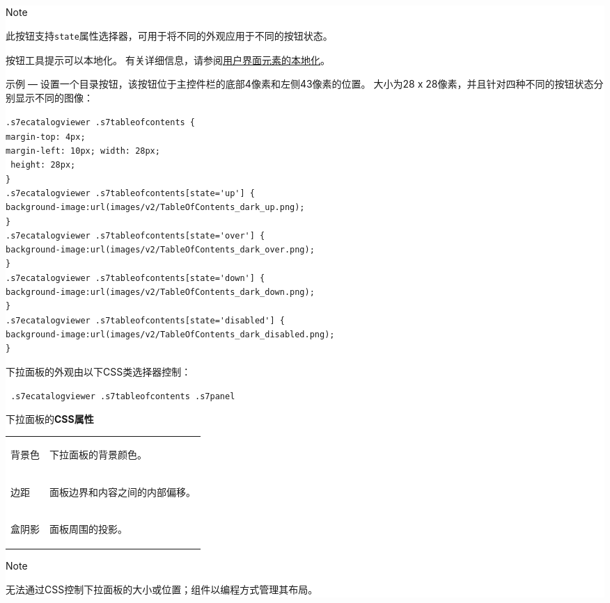 >[!NOTE]
>
>此按钮支持`state`属性选择器，可用于将不同的外观应用于不同的按钮状态。

按钮工具提示可以本地化。 有关详细信息，请参阅[用户界面元素的本地化](../../../c-html5-s7-aem-asset-viewers/c-html5-20-ecatalog-viewer-about/c-html5-20-ecatalog-viewer-localization.md#concept-cbfc39344c494eb7b9f6a272cff0cc74)。

示例 — 设置一个目录按钮，该按钮位于主控件栏的底部4像素和左侧43像素的位置。 大小为28 x 28像素，并且针对四种不同的按钮状态分别显示不同的图像：

```
.s7ecatalogviewer .s7tableofcontents { 
margin-top: 4px; 
margin-left: 10px; width: 28px; 
 height: 28px; 
} 
.s7ecatalogviewer .s7tableofcontents[state='up'] { 
background-image:url(images/v2/TableOfContents_dark_up.png); 
} 
.s7ecatalogviewer .s7tableofcontents[state='over'] { 
background-image:url(images/v2/TableOfContents_dark_over.png); 
} 
.s7ecatalogviewer .s7tableofcontents[state='down'] { 
background-image:url(images/v2/TableOfContents_dark_down.png); 
} 
.s7ecatalogviewer .s7tableofcontents[state='disabled'] { 
background-image:url(images/v2/TableOfContents_dark_disabled.png); 
}
```

下拉面板的外观由以下CSS类选择器控制：

```
 .s7ecatalogviewer .s7tableofcontents .s7panel
```

下拉面板的&#x200B;**CSS属性**

<table id="table_A18B6978EC304C378F5FE92DD44D138D"> 
 <tbody> 
  <tr> 
   <td colname="col1"> <p> <span class="codeph">背景色</span> </p> </td> 
   <td colname="col2"> <p> 下拉面板的背景颜色。 </p> </td> 
  </tr> 
  <tr> 
   <td colname="col1"> <p> <span class="codeph">边距</span> </p> </td> 
   <td colname="col2"> <p> 面板边界和内容之间的内部偏移。 </p> </td> 
  </tr> 
  <tr> 
   <td colname="col1"> <p> <span class="codeph">盒阴影</span> </p> </td> 
   <td colname="col2"> <p> 面板周围的投影。 </p> </td> 
  </tr> 
 </tbody> 
</table>

>[!NOTE]
>
>无法通过CSS控制下拉面板的大小或位置；组件以编程方式管理其布局。
